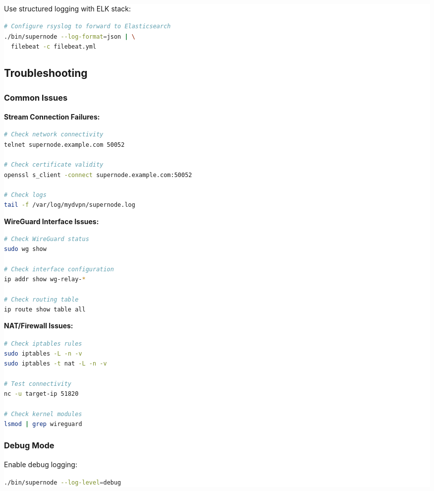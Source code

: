 Use structured logging with ELK stack:

```bash
# Configure rsyslog to forward to Elasticsearch
./bin/supernode --log-format=json | \
  filebeat -c filebeat.yml
```

## Troubleshooting

### Common Issues

**Stream Connection Failures:**
```bash
# Check network connectivity
telnet supernode.example.com 50052

# Check certificate validity
openssl s_client -connect supernode.example.com:50052

# Check logs
tail -f /var/log/mydvpn/supernode.log
```

**WireGuard Interface Issues:**
```bash
# Check WireGuard status
sudo wg show

# Check interface configuration
ip addr show wg-relay-*

# Check routing table
ip route show table all
```

**NAT/Firewall Issues:**
```bash
# Check iptables rules
sudo iptables -L -n -v
sudo iptables -t nat -L -n -v

# Test connectivity
nc -u target-ip 51820

# Check kernel modules
lsmod | grep wireguard
```

### Debug Mode

Enable debug logging:
```bash
./bin/supernode --log-level=debug
```
